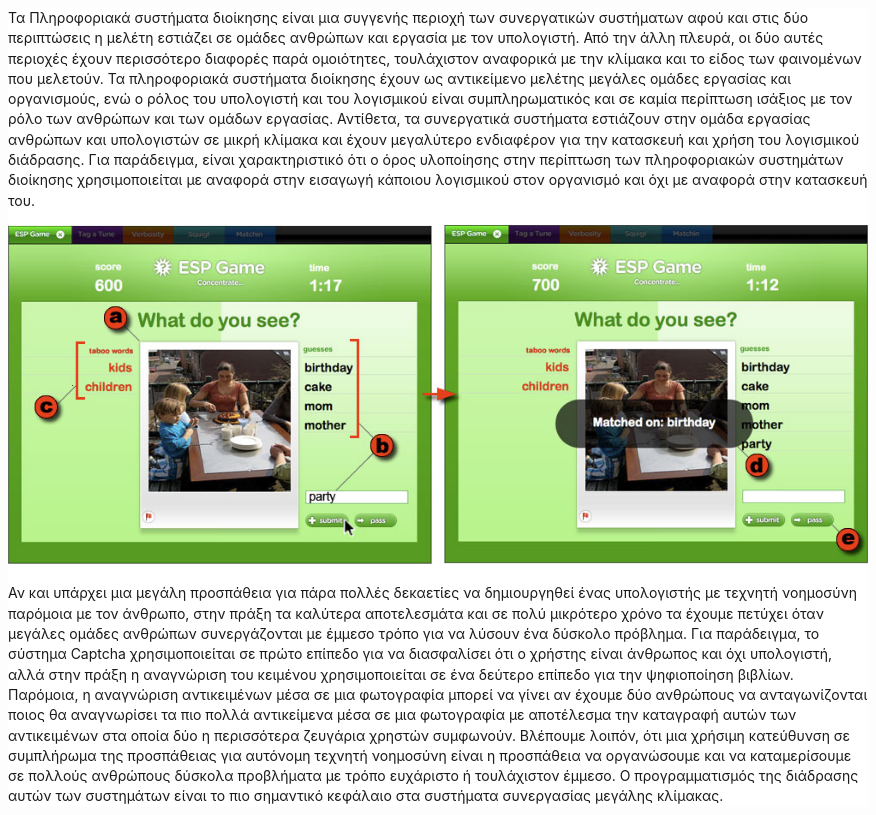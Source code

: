 Τα Πληροφοριακά συστήματα διοίκησης είναι μια συγγενής περιοχή των συνεργατικών συστήματων αφού και στις δύο περιπτώσεις η μελέτη εστιάζει σε ομάδες ανθρώπων και εργασία με τον υπολογιστή. Από την άλλη πλευρά, οι δύο αυτές περιοχές έχουν περισσότερο διαφορές παρά ομοιότητες, τουλάχιστον αναφορικά με την κλίμακα και το είδος των φαινομένων που μελετούν. Τα πληροφοριακά συστήματα διοίκησης έχουν ως αντικείμενο μελέτης μεγάλες ομάδες εργασίας και οργανισμούς, ενώ ο ρόλος του υπολογιστή και του λογισμικού είναι συμπληρωματικός και σε καμία περίπτωση ισάξιος με τον ρόλο των ανθρώπων και των ομάδων εργασίας. Αντίθετα, τα συνεργατικά συστήματα εστιάζουν στην ομάδα εργασίας ανθρώπων και υπολογιστών σε μικρή κλίμακα και έχουν μεγαλύτερο ενδιαφέρον για την κατασκευή και χρήση του λογισμικού διάδρασης. Για παράδειγμα, είναι χαρακτηριστικό ότι ο όρος υλοποίησης στην περίπτωση των πληροφοριακών συστημάτων διοίκησης χρησιμοποιείται με αναφορά στην εισαγωγή κάποιου λογισμικού στον οργανισμό και όχι με αναφορά στην κατασκευή του.

![Η διάδραση σε μεγάλη κλίμακα μπορεί να χρησιμοποιηθεί για να λύσει δύσκολα προβλήματα τα οποία οι υπολογιστές δεν μπορούν να τα αντιμετωπίσουν από μόνοι τους, όπως είναι η αναγνώριση αντικειμένων σε μια φωτογραφία ](../images/ch06/crowsourcing.jpg)

Αν και υπάρχει μια μεγάλη προσπάθεια για πάρα πολλές δεκαετίες να δημιουργηθεί ένας υπολογιστής με τεχνητή νοημοσύνη παρόμοια με τον άνθρωπο, στην πράξη τα καλύτερα αποτελεσμάτα και σε πολύ μικρότερο χρόνο τα έχουμε πετύχει όταν μεγάλες ομάδες ανθρώπων συνεργάζονται με έμμεσο τρόπο για να λύσουν ένα δύσκολο πρόβλημα. Για παράδειγμα, το σύστημα Captcha χρησιμοποιείται σε πρώτο επίπεδο για να διασφαλίσει ότι ο χρήστης είναι άνθρωπος και όχι υπολογιστή, αλλά στην πράξη η αναγνώριση του κειμένου χρησιμοποιείται σε ένα δεύτερο επίπεδο για την ψηφιοποίηση βιβλίων. Παρόμοια, η αναγνώριση αντικειμένων μέσα σε μια φωτογραφία μπορεί να γίνει αν έχουμε δύο ανθρώπους να ανταγωνίζονται ποιος θα αναγνωρίσει τα πιο πολλά αντικείμενα μέσα σε μια φωτογραφία με αποτέλεσμα την καταγραφή αυτών των αντικειμένων στα οποία δύο η περισσότερα ζευγάρια χρηστών συμφωνούν. Βλέπουμε λοιπόν, ότι μια χρήσιμη κατεύθυνση σε συμπλήρωμα της προσπάθειας για αυτόνομη τεχνητή νοημοσύνη είναι η προσπάθεια να οργανώσουμε και να καταμερίσουμε σε πολλούς ανθρώπους δύσκολα προβλήματα με τρόπο ευχάριστο ή τουλάχιστον έμμεσο. Ο προγραμματισμός της διάδρασης αυτών των συστημάτων είναι το πιο σημαντικό κεφάλαιο στα συστήματα συνεργασίας μεγάλης κλίμακας.
